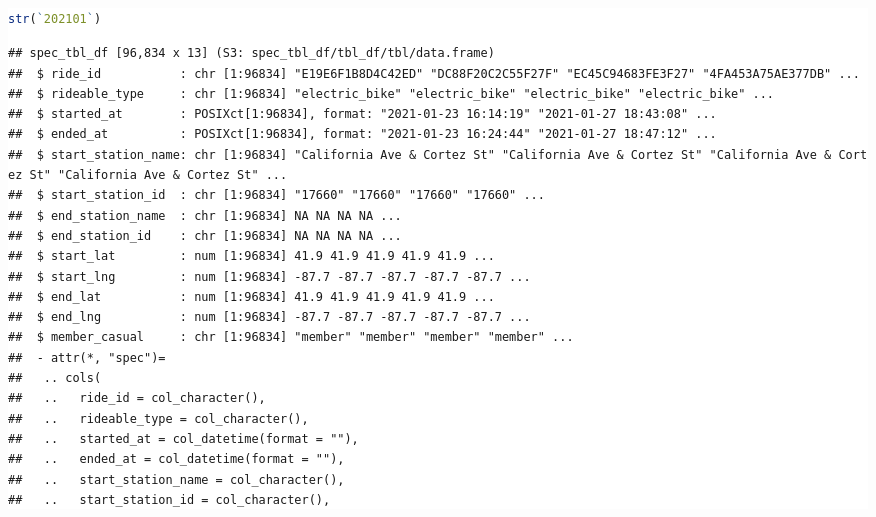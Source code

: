 ``` r
str(`202101`)
```

    ## spec_tbl_df [96,834 x 13] (S3: spec_tbl_df/tbl_df/tbl/data.frame)
    ##  $ ride_id           : chr [1:96834] "E19E6F1B8D4C42ED" "DC88F20C2C55F27F" "EC45C94683FE3F27" "4FA453A75AE377DB" ...
    ##  $ rideable_type     : chr [1:96834] "electric_bike" "electric_bike" "electric_bike" "electric_bike" ...
    ##  $ started_at        : POSIXct[1:96834], format: "2021-01-23 16:14:19" "2021-01-27 18:43:08" ...
    ##  $ ended_at          : POSIXct[1:96834], format: "2021-01-23 16:24:44" "2021-01-27 18:47:12" ...
    ##  $ start_station_name: chr [1:96834] "California Ave & Cortez St" "California Ave & Cortez St" "California Ave & Cortez St" "California Ave & Cortez St" ...
    ##  $ start_station_id  : chr [1:96834] "17660" "17660" "17660" "17660" ...
    ##  $ end_station_name  : chr [1:96834] NA NA NA NA ...
    ##  $ end_station_id    : chr [1:96834] NA NA NA NA ...
    ##  $ start_lat         : num [1:96834] 41.9 41.9 41.9 41.9 41.9 ...
    ##  $ start_lng         : num [1:96834] -87.7 -87.7 -87.7 -87.7 -87.7 ...
    ##  $ end_lat           : num [1:96834] 41.9 41.9 41.9 41.9 41.9 ...
    ##  $ end_lng           : num [1:96834] -87.7 -87.7 -87.7 -87.7 -87.7 ...
    ##  $ member_casual     : chr [1:96834] "member" "member" "member" "member" ...
    ##  - attr(*, "spec")=
    ##   .. cols(
    ##   ..   ride_id = col_character(),
    ##   ..   rideable_type = col_character(),
    ##   ..   started_at = col_datetime(format = ""),
    ##   ..   ended_at = col_datetime(format = ""),
    ##   ..   start_station_name = col_character(),
    ##   ..   start_station_id = col_character(),